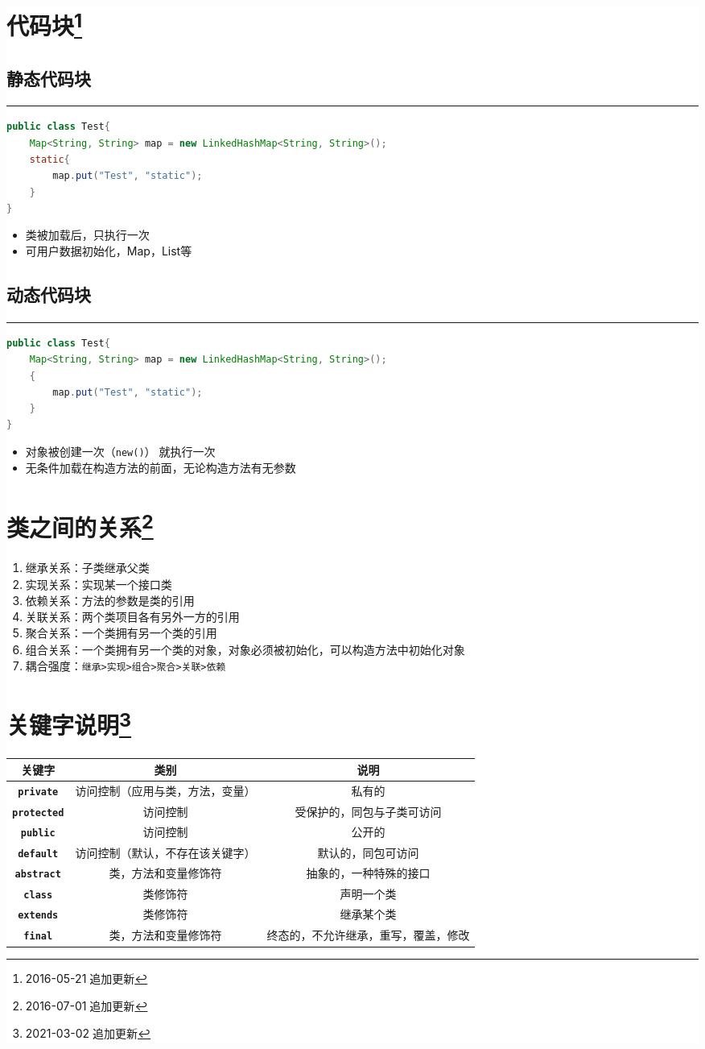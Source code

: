 # 代码块[^8]

## 静态代码块

---

```java
public class Test{
    Map<String, String> map = new LinkedHashMap<String, String>();
    static{
        map.put("Test", "static");
    }
}
```
* 类被加载后，只执行一次
* 可用户数据初始化，Map，List等


## 动态代码块

---

```java
public class Test{
    Map<String, String> map = new LinkedHashMap<String, String>();
    {
        map.put("Test", "static");
    }
}
```

* 对象被创建一次（`new()`） 就执行一次
* 无条件加载在构造方法的前面，无论构造方法有无参数

# 类之间的关系[^7]

1. 继承关系：子类继承父类  
2. 实现关系：实现某一个接口类  
3. 依赖关系：方法的参数是类的引用  
4. 关联关系：两个类项目各有另外一方的引用
5. 聚合关系：一个类拥有另一个类的引用
6. 组合关系：一个类拥有另一个类的对象，对象必须被初始化，可以构造方法中初始化对象
7. 耦合强度：`继承>实现>组合>聚合>关联>依赖`

# 关键字说明[^4]

|       关键字       |               类别               |                          说明                          |
| :----------------: | :------------------------------: | :----------------------------------------------------: |
|   **`private`**    | 访问控制（应用与类，方法，变量） |                         私有的                         |
|  **`protected`**   |             访问控制             |               受保护的，同包与子类可访问               |
|    **`public`**    |             访问控制             |                         公开的                         |
|   **`default`**    | 访问控制（默认，不存在该关键字） |                   默认的，同包可访问                   |
|   **`abstract`**   |       类，方法和变量修饰符       |                 抽象的，一种特殊的接口                 |
|    **`class`**     |             类修饰符             |                       声明一个类                       |
|   **`extends`**    |             类修饰符             |                       继承某个类                       |
|    **`final`**     |       类，方法和变量修饰符       |          终态的，不允许继承，重写，覆盖，修改          |

[^8]: 2016-05-21 追加更新  
[^7]: 2016-07-01 追加更新  
[^6]: 2018-11-02 追加更新  
[^1]: 2018-11-16 追加更新  
[^2]: 2018-12-13 追加更新  
[^3]: 2019-04-08 追加更新  
[^4]: 2021-03-02 追加更新  
[^5]: 2021-03-02 追加更新  